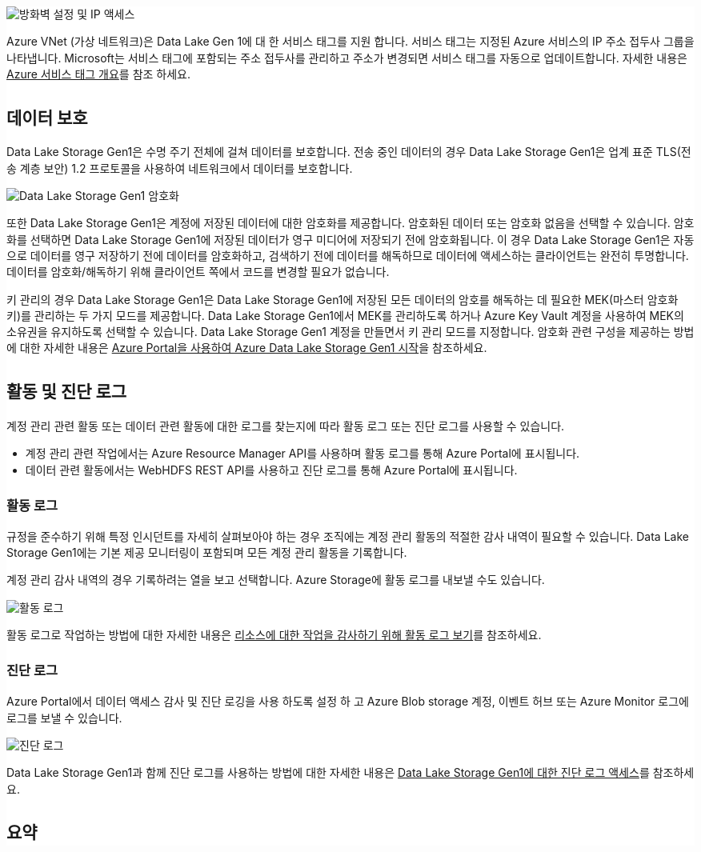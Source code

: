 ![방화벽 설정 및 IP 액세스](./media/data-lake-store-security-overview/firewall-ip-access.png "방화벽 설정 및 IP 주소")

Azure VNet (가상 네트워크)은 Data Lake Gen 1에 대 한 서비스 태그를 지원 합니다. 서비스 태그는 지정된 Azure 서비스의 IP 주소 접두사 그룹을 나타냅니다. Microsoft는 서비스 태그에 포함되는 주소 접두사를 관리하고 주소가 변경되면 서비스 태그를 자동으로 업데이트합니다. 자세한 내용은 [Azure 서비스 태그 개요](../virtual-network/service-tags-overview.md)를 참조 하세요.

## <a name="data-protection"></a>데이터 보호

Data Lake Storage Gen1은 수명 주기 전체에 걸쳐 데이터를 보호합니다. 전송 중인 데이터의 경우 Data Lake Storage Gen1은 업계 표준 TLS(전송 계층 보안) 1.2 프로토콜을 사용하여 네트워크에서 데이터를 보호합니다.

![Data Lake Storage Gen1 암호화](./media/data-lake-store-security-overview/adls-encryption.png "Data Lake Storage Gen1 암호화")

또한 Data Lake Storage Gen1은 계정에 저장된 데이터에 대한 암호화를 제공합니다. 암호화된 데이터 또는 암호화 없음을 선택할 수 있습니다. 암호화를 선택하면 Data Lake Storage Gen1에 저장된 데이터가 영구 미디어에 저장되기 전에 암호화됩니다. 이 경우 Data Lake Storage Gen1은 자동으로 데이터를 영구 저장하기 전에 데이터를 암호화하고, 검색하기 전에 데이터를 해독하므로 데이터에 액세스하는 클라이언트는 완전히 투명합니다. 데이터를 암호화/해독하기 위해 클라이언트 쪽에서 코드를 변경할 필요가 없습니다.

키 관리의 경우 Data Lake Storage Gen1은 Data Lake Storage Gen1에 저장된 모든 데이터의 암호를 해독하는 데 필요한 MEK(마스터 암호화 키)를 관리하는 두 가지 모드를 제공합니다. Data Lake Storage Gen1에서 MEK를 관리하도록 하거나 Azure Key Vault 계정을 사용하여 MEK의 소유권을 유지하도록 선택할 수 있습니다. Data Lake Storage Gen1 계정을 만들면서 키 관리 모드를 지정합니다. 암호화 관련 구성을 제공하는 방법에 대한 자세한 내용은 [Azure Portal을 사용하여 Azure Data Lake Storage Gen1 시작](data-lake-store-get-started-portal.md)을 참조하세요.

## <a name="activity-and-diagnostic-logs"></a>활동 및 진단 로그

계정 관리 관련 활동 또는 데이터 관련 활동에 대한 로그를 찾는지에 따라 활동 로그 또는 진단 로그를 사용할 수 있습니다.

* 계정 관리 관련 작업에서는 Azure Resource Manager API를 사용하며 활동 로그를 통해 Azure Portal에 표시됩니다.
* 데이터 관련 활동에서는 WebHDFS REST API를 사용하고 진단 로그를 통해 Azure Portal에 표시됩니다.

### <a name="activity-log"></a>활동 로그

규정을 준수하기 위해 특정 인시던트를 자세히 살펴보아야 하는 경우 조직에는 계정 관리 활동의 적절한 감사 내역이 필요할 수 있습니다. Data Lake Storage Gen1에는 기본 제공 모니터링이 포함되며 모든 계정 관리 활동을 기록합니다.

계정 관리 감사 내역의 경우 기록하려는 열을 보고 선택합니다. Azure Storage에 활동 로그를 내보낼 수도 있습니다.

![활동 로그](./media/data-lake-store-security-overview/activity-logs.png "활동 로그")

활동 로그로 작업하는 방법에 대한 자세한 내용은 [리소스에 대한 작업을 감사하기 위해 활동 로그 보기](../azure-resource-manager/management/view-activity-logs.md)를 참조하세요.

### <a name="diagnostics-logs"></a>진단 로그

Azure Portal에서 데이터 액세스 감사 및 진단 로깅을 사용 하도록 설정 하 고 Azure Blob storage 계정, 이벤트 허브 또는 Azure Monitor 로그에 로그를 보낼 수 있습니다.

![진단 로그](./media/data-lake-store-security-overview/diagnostic-logs.png "진단 로그")

Data Lake Storage Gen1과 함께 진단 로그를 사용하는 방법에 대한 자세한 내용은 [Data Lake Storage Gen1에 대한 진단 로그 액세스](data-lake-store-diagnostic-logs.md)를 참조하세요.

## <a name="summary"></a>요약
